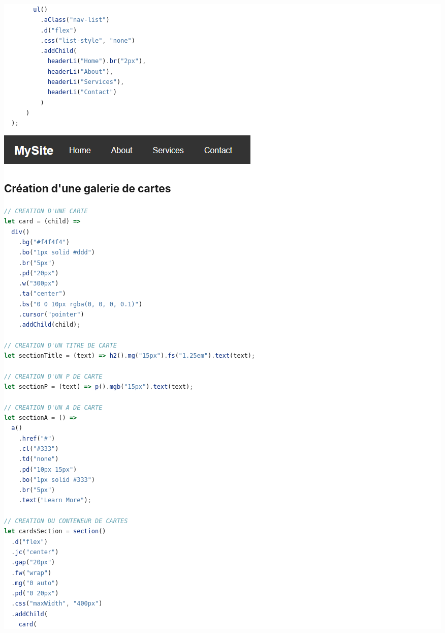 ```js
        ul()
          .aClass("nav-list")
          .d("flex")
          .css("list-style", "none")
          .addChild(
            headerLi("Home").br("2px"),
            headerLi("About"),
            headerLi("Services"),
            headerLi("Contact")
          )
      )
  );
```

![Menu](./img/menu_noir.png)

## Création d'une galerie de cartes

```js
// CREATION D'UNE CARTE
let card = (child) =>
  div()
    .bg("#f4f4f4")
    .bo("1px solid #ddd")
    .br("5px")
    .pd("20px")
    .w("300px")
    .ta("center")
    .bs("0 0 10px rgba(0, 0, 0, 0.1)")
    .cursor("pointer")
    .addChild(child);

// CREATION D'UN TITRE DE CARTE
let sectionTitle = (text) => h2().mg("15px").fs("1.25em").text(text);

// CREATION D'UN P DE CARTE
let sectionP = (text) => p().mgb("15px").text(text);

// CREATION D'UN A DE CARTE
let sectionA = () =>
  a()
    .href("#")
    .cl("#333")
    .td("none")
    .pd("10px 15px")
    .bo("1px solid #333")
    .br("5px")
    .text("Learn More");

// CREATION DU CONTENEUR DE CARTES
let cardsSection = section()
  .d("flex")
  .jc("center")
  .gap("20px")
  .fw("wrap")
  .mg("0 auto")
  .pd("0 20px")
  .css("maxWidth", "400px")
  .addChild(
    card(
```